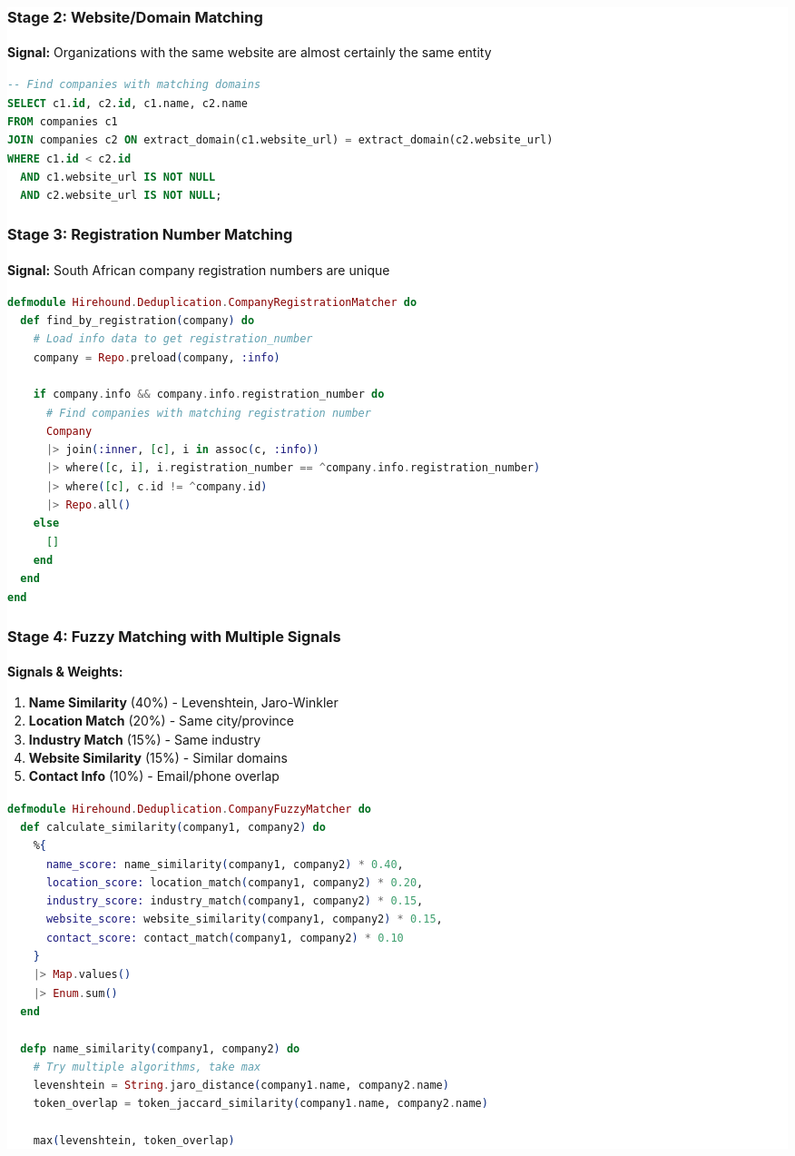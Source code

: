 ### Stage 2: Website/Domain Matching
**Signal:** Organizations with the same website are almost certainly the same entity

```sql
-- Find companies with matching domains
SELECT c1.id, c2.id, c1.name, c2.name
FROM companies c1
JOIN companies c2 ON extract_domain(c1.website_url) = extract_domain(c2.website_url)
WHERE c1.id < c2.id
  AND c1.website_url IS NOT NULL
  AND c2.website_url IS NOT NULL;
```

### Stage 3: Registration Number Matching
**Signal:** South African company registration numbers are unique

```elixir
defmodule Hirehound.Deduplication.CompanyRegistrationMatcher do
  def find_by_registration(company) do
    # Load info data to get registration_number
    company = Repo.preload(company, :info)
    
    if company.info && company.info.registration_number do
      # Find companies with matching registration number
      Company
      |> join(:inner, [c], i in assoc(c, :info))
      |> where([c, i], i.registration_number == ^company.info.registration_number)
      |> where([c], c.id != ^company.id)
      |> Repo.all()
    else
      []
    end
  end
end
```

### Stage 4: Fuzzy Matching with Multiple Signals

**Signals & Weights:**
1. **Name Similarity** (40%) - Levenshtein, Jaro-Winkler
2. **Location Match** (20%) - Same city/province
3. **Industry Match** (15%) - Same industry
4. **Website Similarity** (15%) - Similar domains
5. **Contact Info** (10%) - Email/phone overlap

```elixir
defmodule Hirehound.Deduplication.CompanyFuzzyMatcher do
  def calculate_similarity(company1, company2) do
    %{
      name_score: name_similarity(company1, company2) * 0.40,
      location_score: location_match(company1, company2) * 0.20,
      industry_score: industry_match(company1, company2) * 0.15,
      website_score: website_similarity(company1, company2) * 0.15,
      contact_score: contact_match(company1, company2) * 0.10
    }
    |> Map.values()
    |> Enum.sum()
  end
  
  defp name_similarity(company1, company2) do
    # Try multiple algorithms, take max
    levenshtein = String.jaro_distance(company1.name, company2.name)
    token_overlap = token_jaccard_similarity(company1.name, company2.name)
    
    max(levenshtein, token_overlap)
```